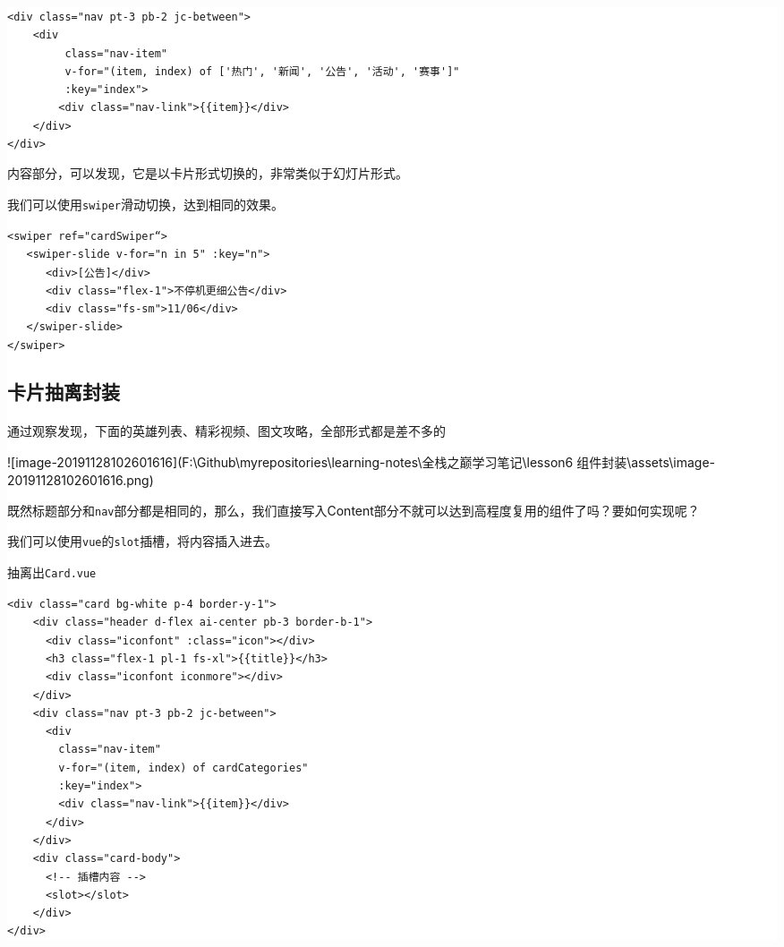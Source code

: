 ```vue
<div class="nav pt-3 pb-2 jc-between">
    <div
         class="nav-item"
         v-for="(item, index) of ['热门', '新闻', '公告', '活动', '赛事']"
         :key="index">
        <div class="nav-link">{{item}}</div>
    </div>
</div>
```

内容部分，可以发现，它是以卡片形式切换的，非常类似于幻灯片形式。

我们可以使用`swiper`滑动切换，达到相同的效果。

```vue
<swiper ref="cardSwiper“>
   <swiper-slide v-for="n in 5" :key="n">
      <div>[公告]</div>
      <div class="flex-1">不停机更细公告</div>
      <div class="fs-sm">11/06</div>
   </swiper-slide>
</swiper>
```



## 卡片抽离封装

通过观察发现，下面的英雄列表、精彩视频、图文攻略，全部形式都是差不多的

![image-20191128102601616](F:\Github\myrepositories\learning-notes\全栈之巅学习笔记\lesson6 组件封装\assets\image-20191128102601616.png)

既然标题部分和`nav`部分都是相同的，那么，我们直接写入Content部分不就可以达到高程度复用的组件了吗？要如何实现呢？

我们可以使用`vue`的`slot`插槽，将内容插入进去。

抽离出`Card.vue`

```vue
<div class="card bg-white p-4 border-y-1">
    <div class="header d-flex ai-center pb-3 border-b-1">
      <div class="iconfont" :class="icon"></div>
      <h3 class="flex-1 pl-1 fs-xl">{{title}}</h3>
      <div class="iconfont iconmore"></div>
    </div>
    <div class="nav pt-3 pb-2 jc-between">
      <div
        class="nav-item"
        v-for="(item, index) of cardCategories"
        :key="index">
        <div class="nav-link">{{item}}</div>
      </div>
    </div>
    <div class="card-body">
      <!-- 插槽内容 -->
      <slot></slot>
    </div>
</div>
```
